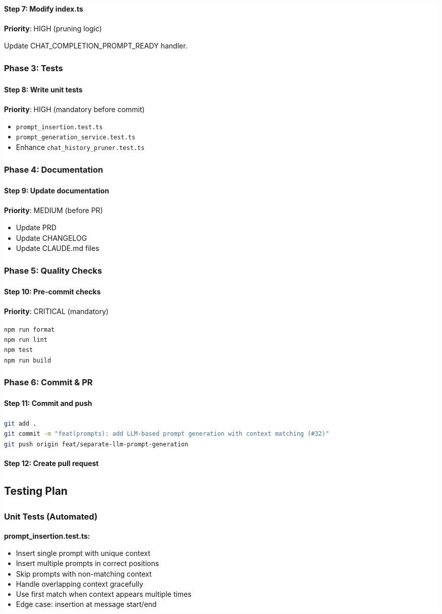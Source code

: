 #### Step 7: Modify index.ts
**Priority**: HIGH (pruning logic)

Update CHAT_COMPLETION_PROMPT_READY handler.

### Phase 3: Tests

#### Step 8: Write unit tests
**Priority**: HIGH (mandatory before commit)

- `prompt_insertion.test.ts`
- `prompt_generation_service.test.ts`
- Enhance `chat_history_pruner.test.ts`

### Phase 4: Documentation

#### Step 9: Update documentation
**Priority**: MEDIUM (before PR)

- Update PRD
- Update CHANGELOG
- Update CLAUDE.md files

### Phase 5: Quality Checks

#### Step 10: Pre-commit checks
**Priority**: CRITICAL (mandatory)

```bash
npm run format
npm run lint
npm test
npm run build
```

### Phase 6: Commit & PR

#### Step 11: Commit and push
```bash
git add .
git commit -m "feat(prompts): add LLM-based prompt generation with context matching (#32)"
git push origin feat/separate-llm-prompt-generation
```

#### Step 12: Create pull request

## Testing Plan

### Unit Tests (Automated)

**prompt_insertion.test.ts:**
- Insert single prompt with unique context
- Insert multiple prompts in correct positions
- Skip prompts with non-matching context
- Handle overlapping context gracefully
- Use first match when context appears multiple times
- Edge case: insertion at message start/end
